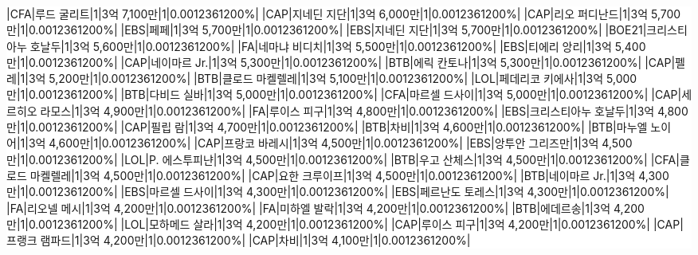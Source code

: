|CFA|루드 굴리트|1|3억 7,100만|1|0.0012361200%|
|CAP|지네딘 지단|1|3억 6,000만|1|0.0012361200%|
|CAP|리오 퍼디난드|1|3억 5,700만|1|0.0012361200%|
|EBS|페페|1|3억 5,700만|1|0.0012361200%|
|EBS|지네딘 지단|1|3억 5,700만|1|0.0012361200%|
|BOE21|크리스티아누 호날두|1|3억 5,600만|1|0.0012361200%|
|FA|네마냐 비디치|1|3억 5,500만|1|0.0012361200%|
|EBS|티에리 앙리|1|3억 5,400만|1|0.0012361200%|
|CAP|네이마르 Jr.|1|3억 5,300만|1|0.0012361200%|
|BTB|에릭 칸토나|1|3억 5,300만|1|0.0012361200%|
|CAP|펠레|1|3억 5,200만|1|0.0012361200%|
|BTB|클로드 마켈렐레|1|3억 5,100만|1|0.0012361200%|
|LOL|페데리코 키에사|1|3억 5,000만|1|0.0012361200%|
|BTB|다비드 실바|1|3억 5,000만|1|0.0012361200%|
|CFA|마르셀 드사이|1|3억 5,000만|1|0.0012361200%|
|CAP|세르히오 라모스|1|3억 4,900만|1|0.0012361200%|
|FA|루이스 피구|1|3억 4,800만|1|0.0012361200%|
|EBS|크리스티아누 호날두|1|3억 4,800만|1|0.0012361200%|
|CAP|필립 람|1|3억 4,700만|1|0.0012361200%|
|BTB|차비|1|3억 4,600만|1|0.0012361200%|
|BTB|마누엘 노이어|1|3억 4,600만|1|0.0012361200%|
|CAP|프랑코 바레시|1|3억 4,500만|1|0.0012361200%|
|EBS|앙투안 그리즈만|1|3억 4,500만|1|0.0012361200%|
|LOL|P. 에스투피냔|1|3억 4,500만|1|0.0012361200%|
|BTB|우고 산체스|1|3억 4,500만|1|0.0012361200%|
|CFA|클로드 마켈렐레|1|3억 4,500만|1|0.0012361200%|
|CAP|요한 크루이프|1|3억 4,500만|1|0.0012361200%|
|BTB|네이마르 Jr.|1|3억 4,300만|1|0.0012361200%|
|EBS|마르셀 드사이|1|3억 4,300만|1|0.0012361200%|
|EBS|페르난도 토레스|1|3억 4,300만|1|0.0012361200%|
|FA|리오넬 메시|1|3억 4,200만|1|0.0012361200%|
|FA|미하엘 발락|1|3억 4,200만|1|0.0012361200%|
|BTB|에데르송|1|3억 4,200만|1|0.0012361200%|
|LOL|모하메드 살라|1|3억 4,200만|1|0.0012361200%|
|CAP|루이스 피구|1|3억 4,200만|1|0.0012361200%|
|CAP|프랭크 램파드|1|3억 4,200만|1|0.0012361200%|
|CAP|차비|1|3억 4,100만|1|0.0012361200%|